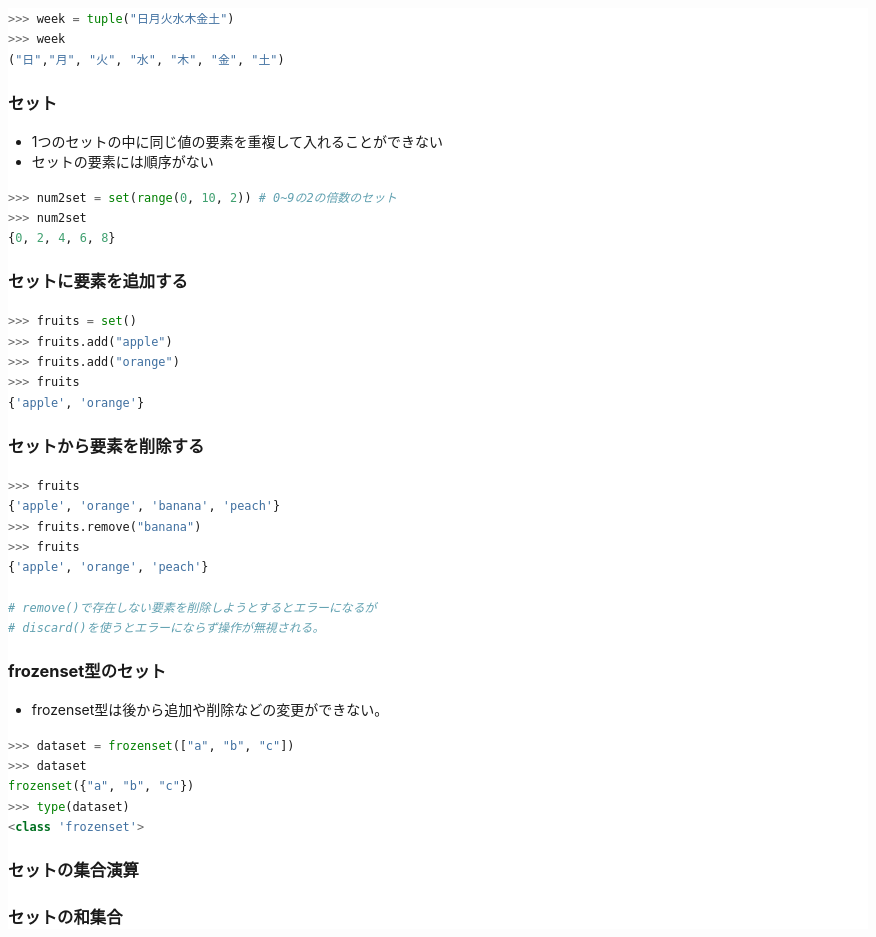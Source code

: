 ```py
>>> week = tuple("日月火水木金土")
>>> week
("日","月", "火", "水", "木", "金", "土")
```

### セット
- 1つのセットの中に同じ値の要素を重複して入れることができない
- セットの要素には順序がない

```py
>>> num2set = set(range(0, 10, 2)) # 0~9の2の倍数のセット
>>> num2set
{0, 2, 4, 6, 8}
```

### セットに要素を追加する

```py
>>> fruits = set()
>>> fruits.add("apple")
>>> fruits.add("orange")
>>> fruits
{'apple', 'orange'}
```

### セットから要素を削除する

```py
>>> fruits
{'apple', 'orange', 'banana', 'peach'}
>>> fruits.remove("banana")
>>> fruits
{'apple', 'orange', 'peach'}

# remove()で存在しない要素を削除しようとするとエラーになるが
# discard()を使うとエラーにならず操作が無視される。
```

### frozenset型のセット
- frozenset型は後から追加や削除などの変更ができない。

```py
>>> dataset = frozenset(["a", "b", "c"])
>>> dataset
frozenset({"a", "b", "c"})
>>> type(dataset)
<class 'frozenset'>
```

### セットの集合演算

### セットの和集合
